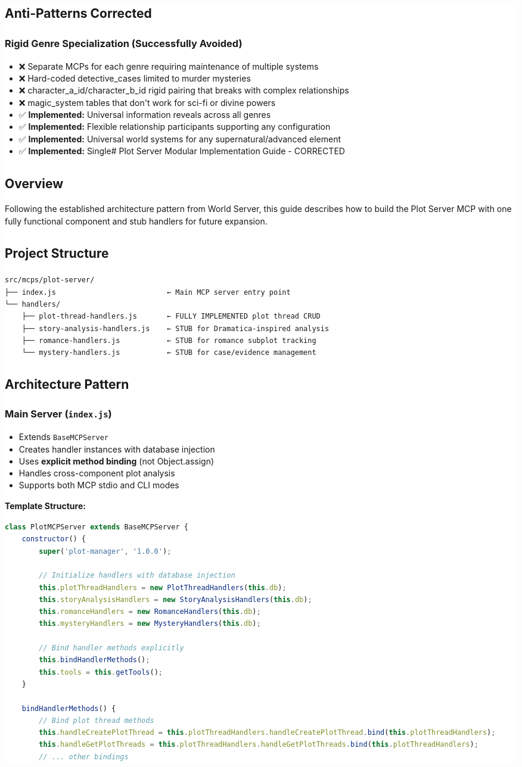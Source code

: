 ## Anti-Patterns Corrected

### Rigid Genre Specialization (Successfully Avoided)
- ❌ Separate MCPs for each genre requiring maintenance of multiple systems
- ❌ Hard-coded detective_cases limited to murder mysteries
- ❌ character_a_id/character_b_id rigid pairing that breaks with complex relationships  
- ❌ magic_system tables that don't work for sci-fi or divine powers
- ✅ **Implemented:** Universal information reveals across all genres
- ✅ **Implemented:** Flexible relationship participants supporting any configuration
- ✅ **Implemented:** Universal world systems for any supernatural/advanced element
- ✅ **Implemented:** Single# Plot Server Modular Implementation Guide - CORRECTED

## Overview

Following the established architecture pattern from World Server, this guide describes how to build the Plot Server MCP with one fully functional component and stub handlers for future expansion.

## Project Structure

```
src/mcps/plot-server/
├── index.js                          ← Main MCP server entry point
└── handlers/
    ├── plot-thread-handlers.js       ← FULLY IMPLEMENTED plot thread CRUD
    ├── story-analysis-handlers.js    ← STUB for Dramatica-inspired analysis
    ├── romance-handlers.js           ← STUB for romance subplot tracking
    └── mystery-handlers.js           ← STUB for case/evidence management
```

## Architecture Pattern

### Main Server (`index.js`)
- Extends `BaseMCPServer`
- Creates handler instances with database injection
- Uses **explicit method binding** (not Object.assign)
- Handles cross-component plot analysis
- Supports both MCP stdio and CLI modes

**Template Structure:**
```javascript
class PlotMCPServer extends BaseMCPServer {
    constructor() {
        super('plot-manager', '1.0.0');
        
        // Initialize handlers with database injection
        this.plotThreadHandlers = new PlotThreadHandlers(this.db);
        this.storyAnalysisHandlers = new StoryAnalysisHandlers(this.db);
        this.romanceHandlers = new RomanceHandlers(this.db);
        this.mysteryHandlers = new MysteryHandlers(this.db);
        
        // Bind handler methods explicitly
        this.bindHandlerMethods();
        this.tools = this.getTools();
    }
    
    bindHandlerMethods() {
        // Bind plot thread methods
        this.handleCreatePlotThread = this.plotThreadHandlers.handleCreatePlotThread.bind(this.plotThreadHandlers);
        this.handleGetPlotThreads = this.plotThreadHandlers.handleGetPlotThreads.bind(this.plotThreadHandlers);
        // ... other bindings
```
